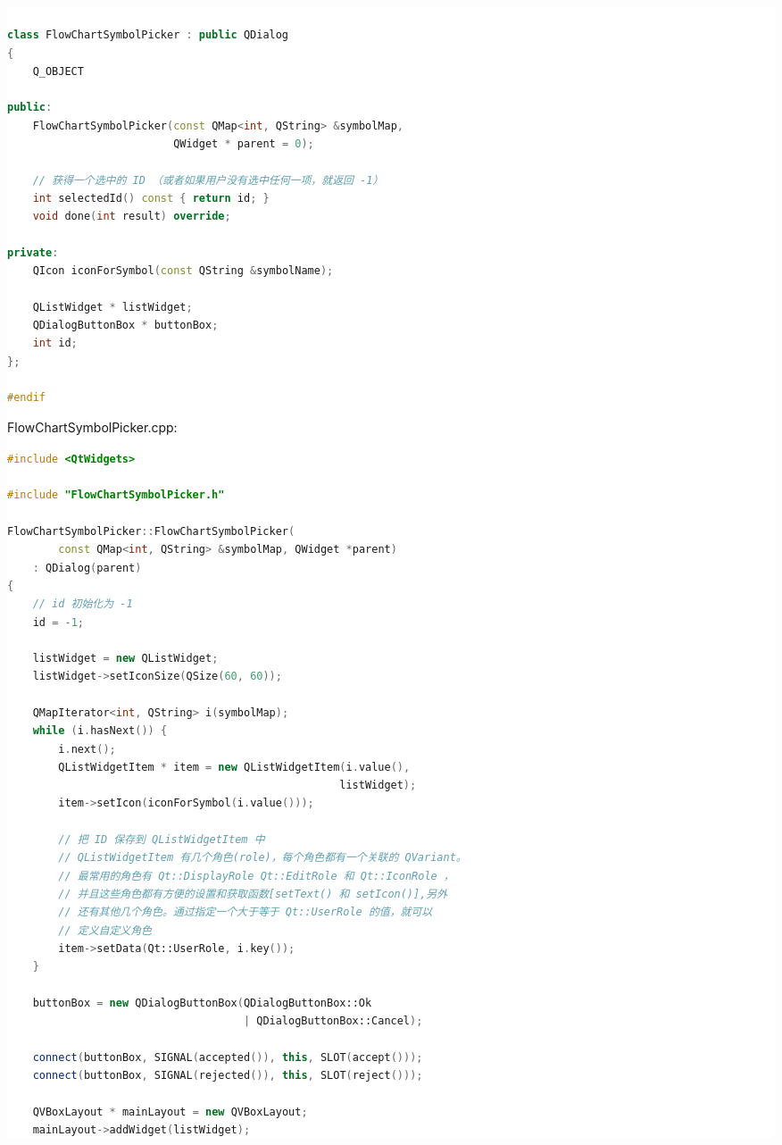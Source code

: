 ```c++

class FlowChartSymbolPicker : public QDialog
{
    Q_OBJECT

public:
    FlowChartSymbolPicker(const QMap<int, QString> &symbolMap,
                          QWidget * parent = 0);

    // 获得一个选中的 ID （或者如果用户没有选中任何一项，就返回 -1）
    int selectedId() const { return id; }
    void done(int result) override;

private:
    QIcon iconForSymbol(const QString &symbolName);

    QListWidget * listWidget;
    QDialogButtonBox * buttonBox;
    int id;
};

#endif
```

FlowChartSymbolPicker.cpp:
```c++
#include <QtWidgets>

#include "FlowChartSymbolPicker.h"

FlowChartSymbolPicker::FlowChartSymbolPicker(
        const QMap<int, QString> &symbolMap, QWidget *parent)
    : QDialog(parent)
{
    // id 初始化为 -1
    id = -1;

    listWidget = new QListWidget;
    listWidget->setIconSize(QSize(60, 60));

    QMapIterator<int, QString> i(symbolMap);
    while (i.hasNext()) {
        i.next();
        QListWidgetItem * item = new QListWidgetItem(i.value(),
                                                    listWidget);
        item->setIcon(iconForSymbol(i.value()));

        // 把 ID 保存到 QListWidgetItem 中
        // QListWidgetItem 有几个角色(role)，每个角色都有一个关联的 QVariant。
        // 最常用的角色有 Qt::DisplayRole Qt::EditRole 和 Qt::IconRole ，
        // 并且这些角色都有方便的设置和获取函数[setText() 和 setIcon()],另外
        // 还有其他几个角色。通过指定一个大于等于 Qt::UserRole 的值，就可以
        // 定义自定义角色
        item->setData(Qt::UserRole, i.key());
    }

    buttonBox = new QDialogButtonBox(QDialogButtonBox::Ok
                                     | QDialogButtonBox::Cancel);

    connect(buttonBox, SIGNAL(accepted()), this, SLOT(accept()));
    connect(buttonBox, SIGNAL(rejected()), this, SLOT(reject()));

    QVBoxLayout * mainLayout = new QVBoxLayout;
    mainLayout->addWidget(listWidget);
```